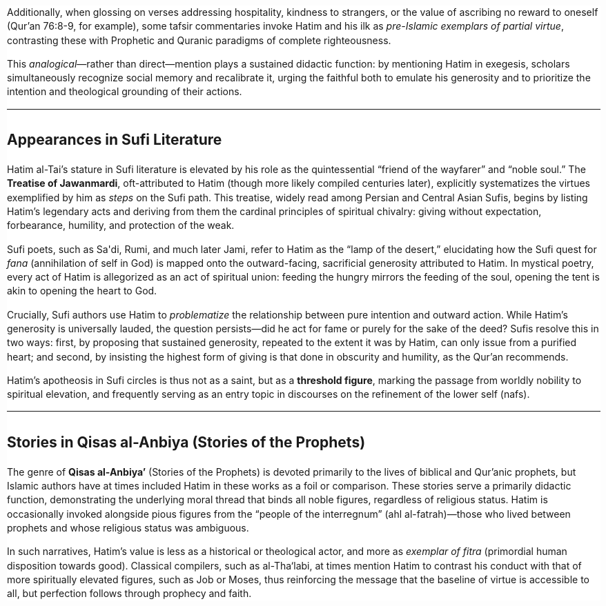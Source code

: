 Additionally, when glossing on verses addressing hospitality, kindness to strangers, or the value of ascribing no reward to oneself (Qur’an 76:8-9, for example), some tafsir commentaries invoke Hatim and his ilk as *pre-Islamic exemplars of partial virtue*, contrasting these with Prophetic and Quranic paradigms of complete righteousness.

This *analogical*—rather than direct—mention plays a sustained didactic function: by mentioning Hatim in exegesis, scholars simultaneously recognize social memory and recalibrate it, urging the faithful both to emulate his generosity and to prioritize the intention and theological grounding of their actions.

---

## Appearances in Sufi Literature

Hatim al-Tai’s stature in Sufi literature is elevated by his role as the quintessential “friend of the wayfarer” and “noble soul.” The **Treatise of Jawanmardi**, oft-attributed to Hatim (though more likely compiled centuries later), explicitly systematizes the virtues exemplified by him as *steps* on the Sufi path. This treatise, widely read among Persian and Central Asian Sufis, begins by listing Hatim’s legendary acts and deriving from them the cardinal principles of spiritual chivalry: giving without expectation, forbearance, humility, and protection of the weak.

Sufi poets, such as Sa'di, Rumi, and much later Jami, refer to Hatim as the “lamp of the desert,” elucidating how the Sufi quest for *fana* (annihilation of self in God) is mapped onto the outward-facing, sacrificial generosity attributed to Hatim. In mystical poetry, every act of Hatim is allegorized as an act of spiritual union: feeding the hungry mirrors the feeding of the soul, opening the tent is akin to opening the heart to God.

Crucially, Sufi authors use Hatim to *problematize* the relationship between pure intention and outward action. While Hatim’s generosity is universally lauded, the question persists—did he act for fame or purely for the sake of the deed? Sufis resolve this in two ways: first, by proposing that sustained generosity, repeated to the extent it was by Hatim, can only issue from a purified heart; and second, by insisting the highest form of giving is that done in obscurity and humility, as the Qur’an recommends.

Hatim’s apotheosis in Sufi circles is thus not as a saint, but as a **threshold figure**, marking the passage from worldly nobility to spiritual elevation, and frequently serving as an entry topic in discourses on the refinement of the lower self (nafs).

---

## Stories in Qisas al-Anbiya (Stories of the Prophets)

The genre of **Qisas al-Anbiya’** (Stories of the Prophets) is devoted primarily to the lives of biblical and Qur’anic prophets, but Islamic authors have at times included Hatim in these works as a foil or comparison. These stories serve a primarily didactic function, demonstrating the underlying moral thread that binds all noble figures, regardless of religious status. Hatim is occasionally invoked alongside pious figures from the “people of the interregnum” (ahl al-fatrah)—those who lived between prophets and whose religious status was ambiguous.

In such narratives, Hatim’s value is less as a historical or theological actor, and more as *exemplar of fitra* (primordial human disposition towards good). Classical compilers, such as al-Tha‘labi, at times mention Hatim to contrast his conduct with that of more spiritually elevated figures, such as Job or Moses, thus reinforcing the message that the baseline of virtue is accessible to all, but perfection follows through prophecy and faith.
